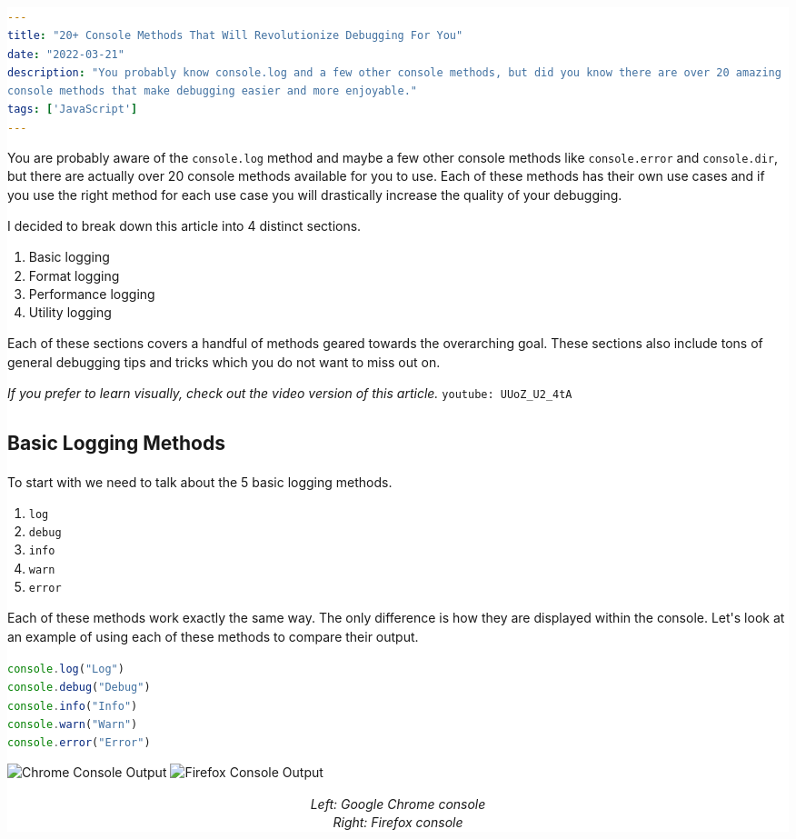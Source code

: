 ```yaml
---
title: "20+ Console Methods That Will Revolutionize Debugging For You"
date: "2022-03-21"
description: "You probably know console.log and a few other console methods, but did you know there are over 20 amazing console methods that make debugging easier and more enjoyable."
tags: ['JavaScript']
---
```


You are probably aware of the `console.log` method and maybe a few other console methods like `console.error` and `console.dir`, but there are actually over 20 console methods available for you to use. Each of these methods has their own use cases and if you use the right method for each use case you will drastically increase the quality of your debugging.

I decided to break down this article into 4 distinct sections.

1. Basic logging
2. Format logging
3. Performance logging
4. Utility logging

Each of these sections covers a handful of methods geared towards the overarching goal. These sections also include tons of general debugging tips and tricks which you do not want to miss out on.

*If you prefer to learn visually, check out the video version of this article.*
`youtube: UUoZ_U2_4tA`


## Basic Logging Methods

To start with we need to talk about the 5 basic logging methods.
1. `log`
2. `debug`
3. `info`
4. `warn`
5. `error`

Each of these methods work exactly the same way. The only difference is how they are displayed within the console. Let's look at an example of using each of these methods to compare their output.
```js
console.log("Log")
console.debug("Debug")
console.info("Info")
console.warn("Warn")
console.error("Error")
```

![Chrome Console Output](/articleAssets/2022-03/console-methods/chrome-basic-logging.png)
![Firefox Console Output](/articleAssets/2022-03/console-methods/firefox-basic-logging.png)

<p style="display: flex; flex-direction: column; align-items: center;">
  <i>Left: Google Chrome console</i>
  <i>Right: Firefox console</i>
</p>
